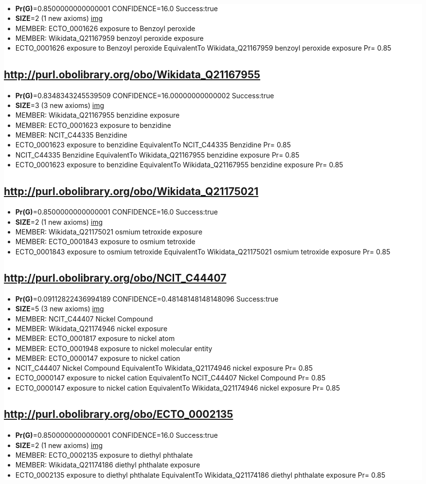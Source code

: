  * __Pr(G)__=0.8500000000000001 CONFIDENCE=16.0 Success:true
 * __SIZE__=2 (1 new axioms) 
[img](target/img-ECTO_0001626.png)
 * MEMBER: ECTO_0001626 exposure to Benzoyl peroxide
 * MEMBER: Wikidata_Q21167959 benzoyl peroxide exposure
 * ECTO_0001626 exposure to Benzoyl peroxide EquivalentTo Wikidata_Q21167959 benzoyl peroxide exposure Pr= 0.85


## http://purl.obolibrary.org/obo/Wikidata_Q21167955

 * __Pr(G)__=0.8348343245539509 CONFIDENCE=16.00000000000002 Success:true
 * __SIZE__=3 (3 new axioms) 
[img](target/img-Wikidata_Q21167955.png)
 * MEMBER: Wikidata_Q21167955 benzidine exposure
 * MEMBER: ECTO_0001623 exposure to benzidine
 * MEMBER: NCIT_C44335 Benzidine
 * ECTO_0001623 exposure to benzidine EquivalentTo NCIT_C44335 Benzidine Pr= 0.85
 * NCIT_C44335 Benzidine EquivalentTo Wikidata_Q21167955 benzidine exposure Pr= 0.85
 * ECTO_0001623 exposure to benzidine EquivalentTo Wikidata_Q21167955 benzidine exposure Pr= 0.85


## http://purl.obolibrary.org/obo/Wikidata_Q21175021

 * __Pr(G)__=0.8500000000000001 CONFIDENCE=16.0 Success:true
 * __SIZE__=2 (1 new axioms) 
[img](target/img-Wikidata_Q21175021.png)
 * MEMBER: Wikidata_Q21175021 osmium tetroxide exposure
 * MEMBER: ECTO_0001843 exposure to osmium tetroxide
 * ECTO_0001843 exposure to osmium tetroxide EquivalentTo Wikidata_Q21175021 osmium tetroxide exposure Pr= 0.85


## http://purl.obolibrary.org/obo/NCIT_C44407

 * __Pr(G)__=0.09112822436994189 CONFIDENCE=0.48148148148148096 Success:true
 * __SIZE__=5 (3 new axioms) 
[img](target/img-NCIT_C44407.png)
 * MEMBER: NCIT_C44407 Nickel Compound
 * MEMBER: Wikidata_Q21174946 nickel exposure
 * MEMBER: ECTO_0001817 exposure to nickel atom
 * MEMBER: ECTO_0001948 exposure to nickel molecular entity
 * MEMBER: ECTO_0000147 exposure to nickel cation
 * NCIT_C44407 Nickel Compound EquivalentTo Wikidata_Q21174946 nickel exposure Pr= 0.85
 * ECTO_0000147 exposure to nickel cation EquivalentTo NCIT_C44407 Nickel Compound Pr= 0.85
 * ECTO_0000147 exposure to nickel cation EquivalentTo Wikidata_Q21174946 nickel exposure Pr= 0.85


## http://purl.obolibrary.org/obo/ECTO_0002135

 * __Pr(G)__=0.8500000000000001 CONFIDENCE=16.0 Success:true
 * __SIZE__=2 (1 new axioms) 
[img](target/img-ECTO_0002135.png)
 * MEMBER: ECTO_0002135 exposure to diethyl phthalate
 * MEMBER: Wikidata_Q21174186 diethyl phthalate exposure
 * ECTO_0002135 exposure to diethyl phthalate EquivalentTo Wikidata_Q21174186 diethyl phthalate exposure Pr= 0.85
